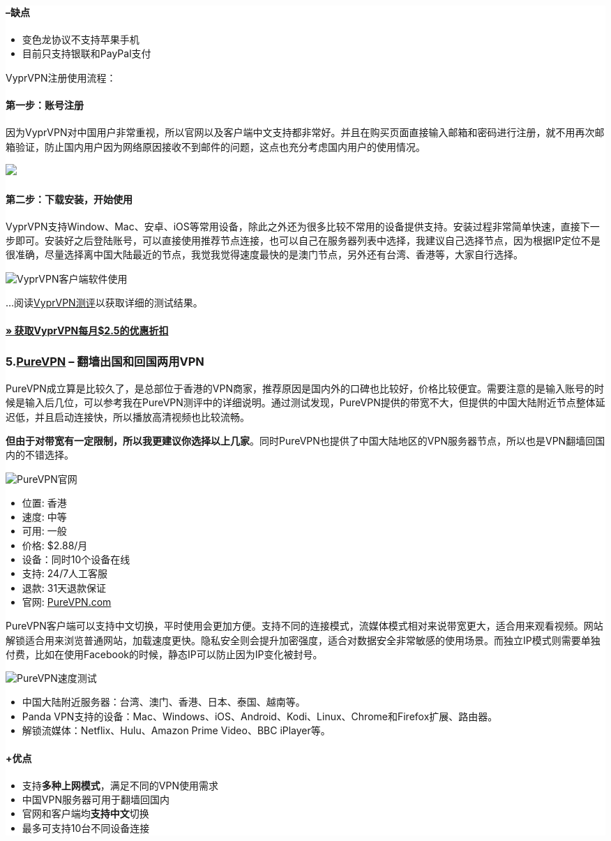#### –缺点

*   变色龙协议不支持苹果手机
*   目前只支持银联和PayPal支付

VyprVPN注册使用流程：

#### 第一步：账号注册

因为VyprVPN对中国用户非常重视，所以官网以及客户端中文支持都非常好。并且在购买页面直接输入邮箱和密码进行注册，就不用再次邮箱验证，防止国内用户因为网络原因接收不到邮件的问题，这点也充分考虑国内用户的使用情况。

![](https://images.weserv.nl/?url=https%3A//qiangwaikan.com/wp-content/uploads/2020/05/TIM%E6%88%AA%E5%9B%BE20200306182049.jpg)

#### 第二步：下载安装，开始使用

VyprVPN支持Window、Mac、安卓、iOS等常用设备，除此之外还为很多比较不常用的设备提供支持。安装过程非常简单快速，直接下一步即可。安装好之后登陆账号，可以直接使用推荐节点连接，也可以自己在服务器列表中选择，我建议自己选择节点，因为根据IP定位不是很准确，尽量选择离中国大陆最近的节点，我觉我觉得速度最快的是澳门节点，另外还有台湾、香港等，大家自行选择。

![VyprVPN客户端软件使用](https://images.weserv.nl/?url=https%3A//qiangwaikan.com/wp-content/uploads/2020/05/%E5%BE%AE%E4%BF%A1%E5%9B%BE%E7%89%87_20200225183155.jpg)

…阅读[VyprVPN测评](/vypr-review)以获取详细的测试结果。

#### [» 获取VyprVPN每月$2.5的优惠折扣](/go/vypr)

### 5.[PureVPN](/go/pure) – 翻墙出国和回国两用VPN

PureVPN成立算是比较久了，是总部位于香港的VPN商家，推荐原因是国内外的口碑也比较好，价格比较便宜。需要注意的是输入账号的时候是输入后几位，可以参考我在PureVPN测评中的详细说明。通过测试发现，PureVPN提供的带宽不大，但提供的中国大陆附近节点整体延迟低，并且启动连接快，所以播放高清视频也比较流畅。

**但由于对带宽有一定限制，所以我更建议你选择以上几家**。同时PureVPN也提供了中国大陆地区的VPN服务器节点，所以也是VPN翻墙回国内的不错选择。

![PureVPN官网](https://images.weserv.nl/?url=https%3A//qiangwaikan.com/wp-content/uploads/2020/05/TIM%E6%88%AA%E5%9B%BE20191212185043.jpg)

*   位置: 香港
*   速度: 中等
*   可用: 一般
*   价格: $2.88/月
*   设备：同时10个设备在线
*   支持: 24/7人工客服
*   退款: 31天退款保证
*   官网: [PureVPN.com](/go/pure)

PureVPN客户端可以支持中文切换，平时使用会更加方便。支持不同的连接模式，流媒体模式相对来说带宽更大，适合用来观看视频。网站解锁适合用来浏览普通网站，加载速度更快。隐私安全则会提升加密强度，适合对数据安全非常敏感的使用场景。而独立IP模式则需要单独付费，比如在使用Facebook的时候，静态IP可以防止因为IP变化被封号。

![PureVPN速度测试](https://images.weserv.nl/?url=https%3A//qiangwaikan.com/wp-content/uploads/2020/05/TIM%E6%88%AA%E5%9B%BE20191122141431.jpg)

*   中国大陆附近服务器：台湾、澳门、香港、日本、泰国、越南等。
*   Panda VPN支持的设备：Mac、Windows、iOS、Android、Kodi、Linux、Chrome和Firefox扩展、路由器。
*   解锁流媒体：Netflix、Hulu、Amazon Prime Video、BBC iPlayer等。

#### +优点

*   支持**多种上网模式**，满足不同的VPN使用需求
*   中国VPN服务器可用于翻墙回国内
*   官网和客户端均**支持中文**切换
*   最多可支持10台不同设备连接
